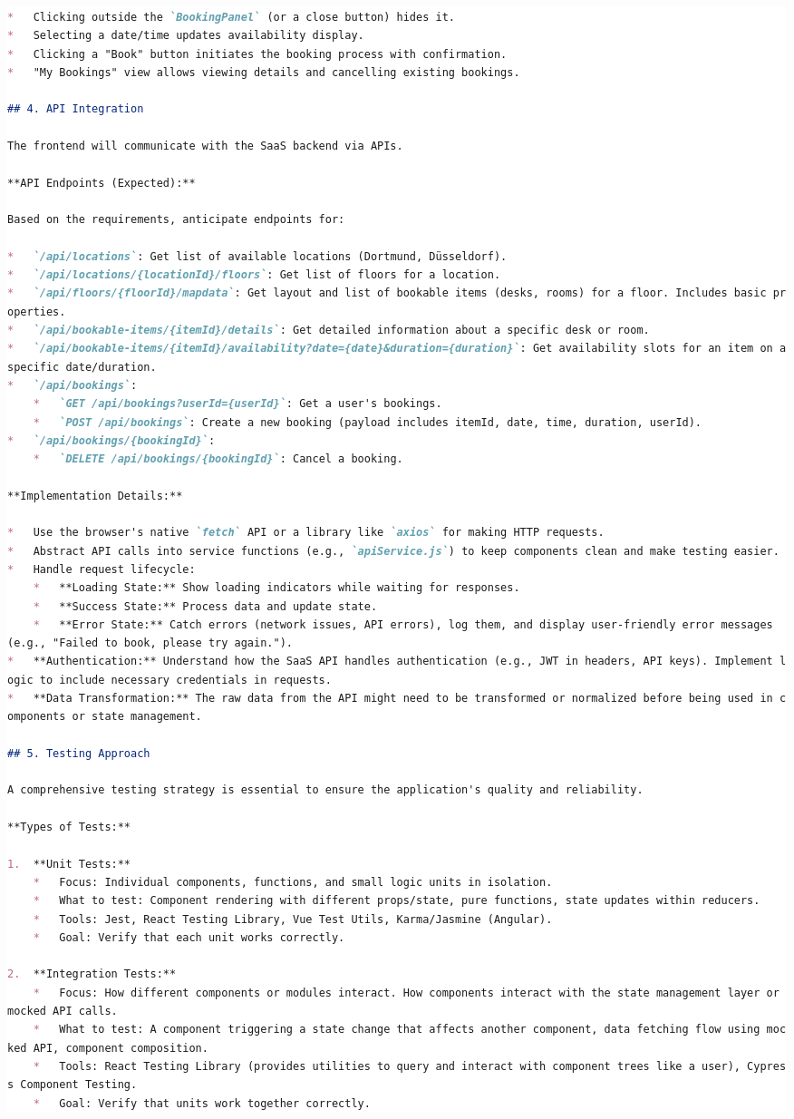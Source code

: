 ```markdown
*   Clicking outside the `BookingPanel` (or a close button) hides it.
*   Selecting a date/time updates availability display.
*   Clicking a "Book" button initiates the booking process with confirmation.
*   "My Bookings" view allows viewing details and cancelling existing bookings.

## 4. API Integration

The frontend will communicate with the SaaS backend via APIs.

**API Endpoints (Expected):**

Based on the requirements, anticipate endpoints for:

*   `/api/locations`: Get list of available locations (Dortmund, Düsseldorf).
*   `/api/locations/{locationId}/floors`: Get list of floors for a location.
*   `/api/floors/{floorId}/mapdata`: Get layout and list of bookable items (desks, rooms) for a floor. Includes basic properties.
*   `/api/bookable-items/{itemId}/details`: Get detailed information about a specific desk or room.
*   `/api/bookable-items/{itemId}/availability?date={date}&duration={duration}`: Get availability slots for an item on a specific date/duration.
*   `/api/bookings`:
    *   `GET /api/bookings?userId={userId}`: Get a user's bookings.
    *   `POST /api/bookings`: Create a new booking (payload includes itemId, date, time, duration, userId).
*   `/api/bookings/{bookingId}`:
    *   `DELETE /api/bookings/{bookingId}`: Cancel a booking.

**Implementation Details:**

*   Use the browser's native `fetch` API or a library like `axios` for making HTTP requests.
*   Abstract API calls into service functions (e.g., `apiService.js`) to keep components clean and make testing easier.
*   Handle request lifecycle:
    *   **Loading State:** Show loading indicators while waiting for responses.
    *   **Success State:** Process data and update state.
    *   **Error State:** Catch errors (network issues, API errors), log them, and display user-friendly error messages (e.g., "Failed to book, please try again.").
*   **Authentication:** Understand how the SaaS API handles authentication (e.g., JWT in headers, API keys). Implement logic to include necessary credentials in requests.
*   **Data Transformation:** The raw data from the API might need to be transformed or normalized before being used in components or state management.

## 5. Testing Approach

A comprehensive testing strategy is essential to ensure the application's quality and reliability.

**Types of Tests:**

1.  **Unit Tests:**
    *   Focus: Individual components, functions, and small logic units in isolation.
    *   What to test: Component rendering with different props/state, pure functions, state updates within reducers.
    *   Tools: Jest, React Testing Library, Vue Test Utils, Karma/Jasmine (Angular).
    *   Goal: Verify that each unit works correctly.

2.  **Integration Tests:**
    *   Focus: How different components or modules interact. How components interact with the state management layer or mocked API calls.
    *   What to test: A component triggering a state change that affects another component, data fetching flow using mocked API, component composition.
    *   Tools: React Testing Library (provides utilities to query and interact with component trees like a user), Cypress Component Testing.
    *   Goal: Verify that units work together correctly.
```